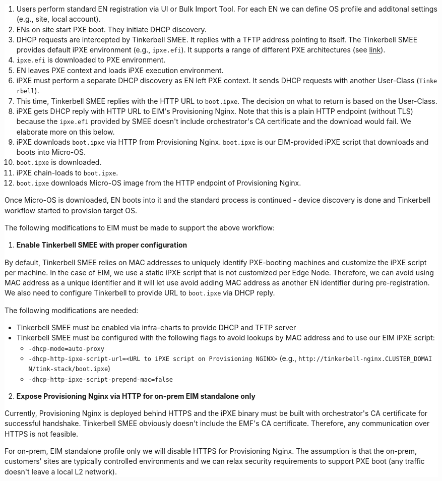 1. Users perform standard EN registration via UI or Bulk Import Tool. For each EN we can define OS profile and additonal settings (e.g., site, local account).
2. ENs on site start PXE boot. They initiate DHCP discovery.
3. DHCP requests are intercepted by Tinkerbell SMEE. It replies with a TFTP address pointing to itself. The Tinkerbell SMEE provides default iPXE environment (e.g., `ipxe.efi`).
   It supports a range of different PXE architectures (see [link](https://github.com/tinkerbell/smee/blob/c0443b87cec44bf5d7d0028c876ea3be4f4d3d47/internal/dhcp/dhcp.go#L44)).
4. `ipxe.efi` is downloaded to PXE environment.
5. EN leaves PXE context and loads iPXE execution environment.
6. iPXE must perform a separate DHCP discovery as EN left PXE context. It sends DHCP requests with another User-Class (`Tinkerbell`).
7. This time, Tinkerbell SMEE replies with the HTTP URL to `boot.ipxe`. The decision on what to return is based on the User-Class.
8. iPXE gets DHCP reply with HTTP URL to EIM's Provisioning Nginx. Note that this is a plain HTTP endpoint (without TLS) because the `ipxe.efi` provided by SMEE
   doesn't include orchestrator's CA certificate and the download would fail. We elaborate more on this below. 
9. iPXE downloads `boot.ipxe` via HTTP from Provisioning Nginx. `boot.ipxe` is our EIM-provided iPXE script that downloads and boots into Micro-OS.
10. `boot.ipxe` is downloaded.
11. iPXE chain-loads to `boot.ipxe`.
12. `boot.ipxe` downloads Micro-OS image from the HTTP endpoint of Provisioning Nginx.

Once Micro-OS is downloaded, EN boots into it and the standard process is continued - device discovery is done and Tinkerbell workflow started to provision target OS.

The following modifications to EIM must be made to support the above workflow:

1. **Enable Tinkerbell SMEE with proper configuration**

By default, Tinkerbell SMEE relies on MAC addresses to uniquely identify PXE-booting machines and customize the iPXE script per machine.
In the case of EIM, we use a static iPXE script that is not customized per Edge Node. Therefore, we can avoid using MAC address as a unique identifier
and it will let use avoid adding MAC address as another EN identifier during pre-registration. We also need to configure Tinkerbell to provide URL to `boot.ipxe` via DHCP reply.

The following modifications are needed:

- Tinkerbell SMEE must be enabled via infra-charts to provide DHCP and TFTP server
- Tinkerbell SMEE must be configured with the following flags to avoid lookups by MAC address and to use our EIM iPXE script:
  - `-dhcp-mode=auto-proxy`
  - `-dhcp-http-ipxe-script-url=<URL to iPXE script on Provisioning NGINX>` (e.g., `http://tinkerbell-nginx.CLUSTER_DOMAIN/tink-stack/boot.ipxe`)
  - `-dhcp-http-ipxe-script-prepend-mac=false`

2. **Expose Provisioning Nginx via HTTP for on-prem EIM standalone only**

Currently, Provisioning Nginx is deployed behind HTTPS and the iPXE binary must be built with orchestrator's CA certificate for successful handshake.
Tinkerbell SMEE obviously doesn't include the EMF's CA certificate. Therefore, any communication over HTTPS is not feasible.

For on-prem, EIM standalone profile only we will disable HTTPS for Provisioning Nginx. The assumption is that the on-prem, customers' sites are typically
controlled environments and we can relax security requirements to support PXE boot (any traffic doesn't leave a local L2 network).

